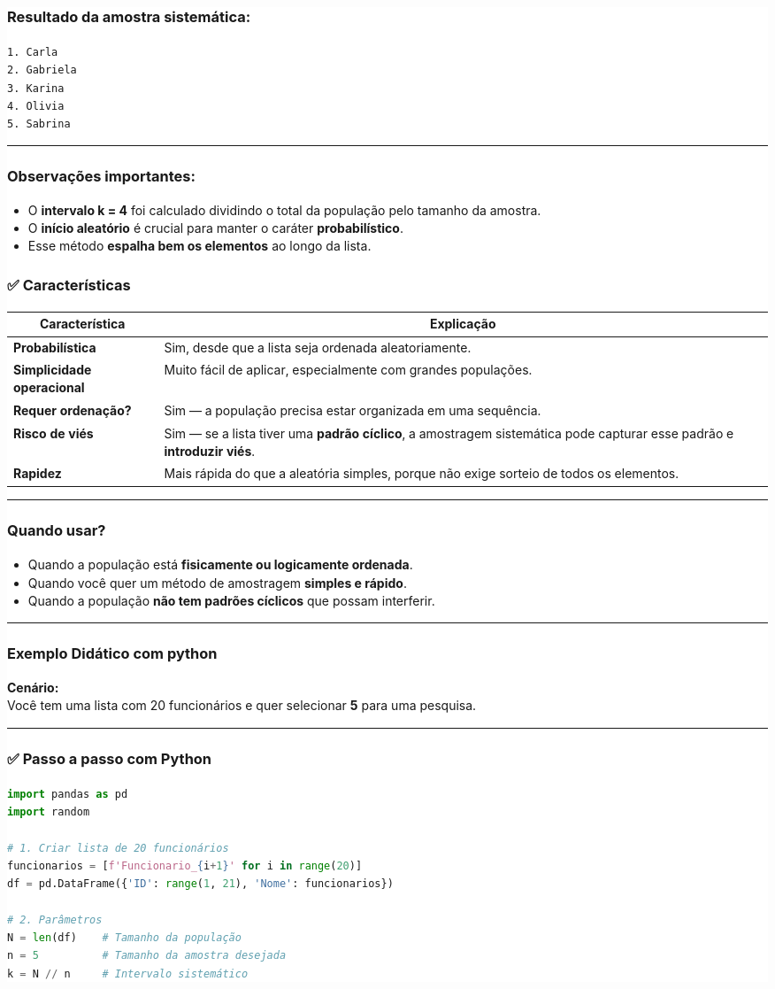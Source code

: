 
###  Resultado da amostra sistemática:

```
1. Carla
2. Gabriela
3. Karina
4. Olivia
5. Sabrina
```

---

###  Observações importantes:

- O **intervalo k = 4** foi calculado dividindo o total da população pelo tamanho da amostra.
- O **início aleatório** é crucial para manter o caráter **probabilístico**.
- Esse método **espalha bem os elementos** ao longo da lista.


### ✅ Características

| Característica                  | Explicação                                                                 |
|---------------------------------|----------------------------------------------------------------------------|
| **Probabilística**              | Sim, desde que a lista seja ordenada aleatoriamente.                       |
| **Simplicidade operacional**    | Muito fácil de aplicar, especialmente com grandes populações.              |
| **Requer ordenação?**           | Sim — a população precisa estar organizada em uma sequência.               |
| **Risco de viés**               | Sim — se a lista tiver uma **padrão cíclico**, a amostragem sistemática pode capturar esse padrão e **introduzir viés**. |
| **Rapidez**                     | Mais rápida do que a aleatória simples, porque não exige sorteio de todos os elementos. |

---

###  Quando usar?

- Quando a população está **fisicamente ou logicamente ordenada**.
- Quando você quer um método de amostragem **simples e rápido**.
- Quando a população **não tem padrões cíclicos** que possam interferir.


---


###  Exemplo Didático com python

**Cenário:**  
Você tem uma lista com 20 funcionários e quer selecionar **5** para uma pesquisa.

---

### ✅ Passo a passo com Python

```python
import pandas as pd
import random

# 1. Criar lista de 20 funcionários
funcionarios = [f'Funcionario_{i+1}' for i in range(20)]
df = pd.DataFrame({'ID': range(1, 21), 'Nome': funcionarios})

# 2. Parâmetros
N = len(df)    # Tamanho da população
n = 5          # Tamanho da amostra desejada
k = N // n     # Intervalo sistemático

```